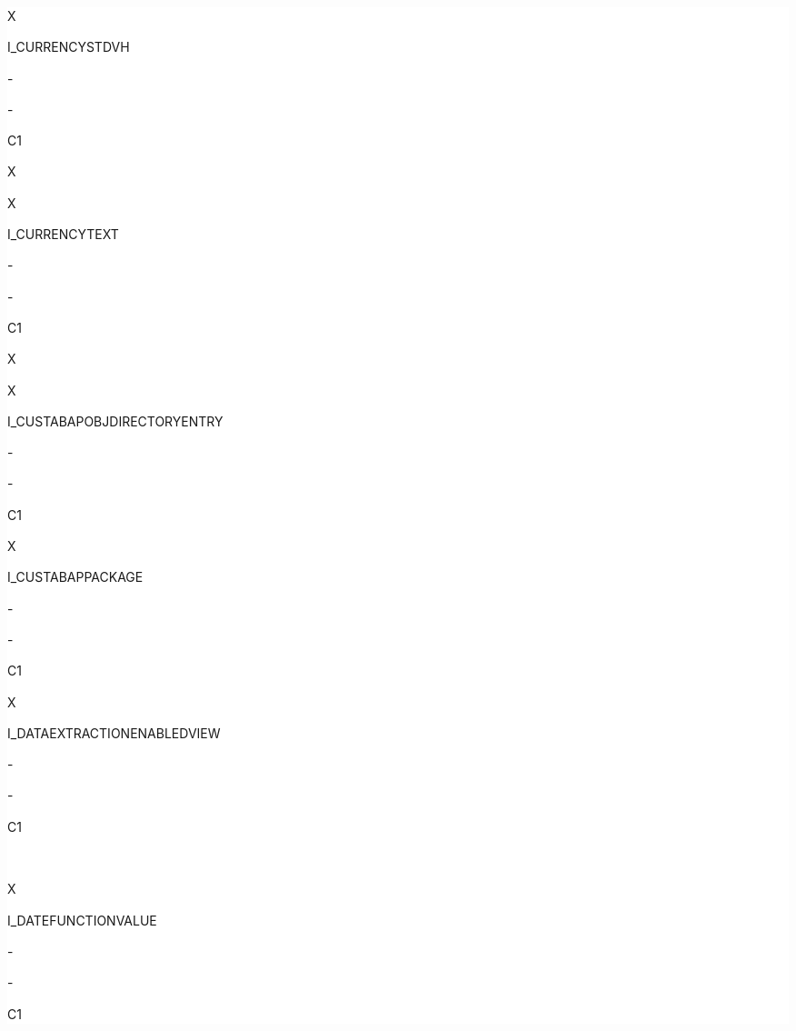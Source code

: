 X

I\_CURRENCYSTDVH

\-

\-

C1

X

X

I\_CURRENCYTEXT

\-

\-

C1

X

X

I\_CUSTABAPOBJDIRECTORYENTRY

\-

\-

C1

X

I\_CUSTABAPPACKAGE

\-

\-

C1

X

I\_DATAEXTRACTIONENABLEDVIEW

\-

\-

C1

 

X

I\_DATEFUNCTIONVALUE

\-

\-

C1
